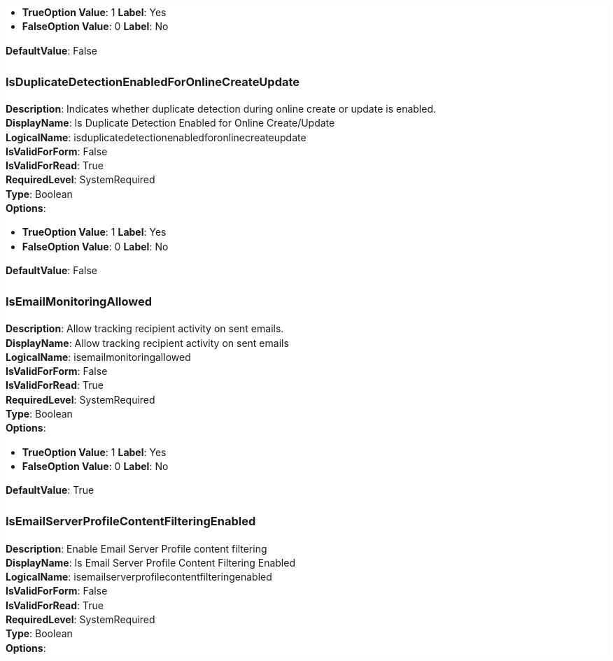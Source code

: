 - **TrueOption Value**: 1 **Label**: Yes
- **FalseOption Value**: 0 **Label**: No

**DefaultValue**: False


### <a name="BKMK_IsDuplicateDetectionEnabledForOnlineCreateUpdate"></a> IsDuplicateDetectionEnabledForOnlineCreateUpdate

**Description**: Indicates whether duplicate detection during online create or update is enabled.<br />
**DisplayName**: Is Duplicate Detection Enabled for Online Create/Update<br />
**LogicalName**: isduplicatedetectionenabledforonlinecreateupdate<br />
**IsValidForForm**: False<br />
**IsValidForRead**: True<br />
**RequiredLevel**: SystemRequired<br />
**Type**: Boolean<br />
**Options**:

- **TrueOption Value**: 1 **Label**: Yes
- **FalseOption Value**: 0 **Label**: No

**DefaultValue**: False


### <a name="BKMK_IsEmailMonitoringAllowed"></a> IsEmailMonitoringAllowed

**Description**: Allow tracking recipient activity on sent emails.<br />
**DisplayName**: Allow tracking recipient activity on sent emails<br />
**LogicalName**: isemailmonitoringallowed<br />
**IsValidForForm**: False<br />
**IsValidForRead**: True<br />
**RequiredLevel**: SystemRequired<br />
**Type**: Boolean<br />
**Options**:

- **TrueOption Value**: 1 **Label**: Yes
- **FalseOption Value**: 0 **Label**: No

**DefaultValue**: True


### <a name="BKMK_IsEmailServerProfileContentFilteringEnabled"></a> IsEmailServerProfileContentFilteringEnabled

**Description**: Enable Email Server Profile content filtering<br />
**DisplayName**: Is Email Server Profile Content Filtering Enabled<br />
**LogicalName**: isemailserverprofilecontentfilteringenabled<br />
**IsValidForForm**: False<br />
**IsValidForRead**: True<br />
**RequiredLevel**: SystemRequired<br />
**Type**: Boolean<br />
**Options**:
